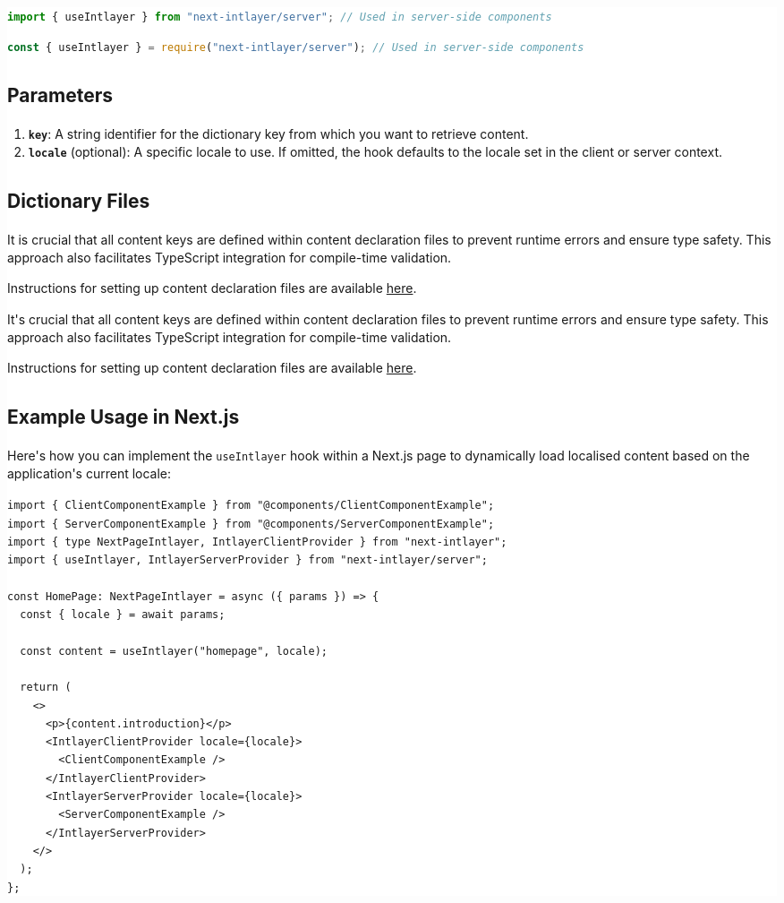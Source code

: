   ```javascript codeFormat="esm"
  import { useIntlayer } from "next-intlayer/server"; // Used in server-side components
  ```

  ```javascript codeFormat="commonjs"
  const { useIntlayer } = require("next-intlayer/server"); // Used in server-side components
  ```

## Parameters

1. **`key`**: A string identifier for the dictionary key from which you want to retrieve content.
2. **`locale`** (optional): A specific locale to use. If omitted, the hook defaults to the locale set in the client or server context.

## Dictionary Files

It is crucial that all content keys are defined within content declaration files to prevent runtime errors and ensure type safety. This approach also facilitates TypeScript integration for compile-time validation.

Instructions for setting up content declaration files are available [here](https://github.com/aymericzip/intlayer/blob/main/docs/docs/en/dictionary/content_file.md).

It's crucial that all content keys are defined within content declaration files to prevent runtime errors and ensure type safety. This approach also facilitates TypeScript integration for compile-time validation.

Instructions for setting up content declaration files are available [here](https://github.com/aymericzip/intlayer/blob/main/docs/docs/en-GB/dictionary/get_started.md).

## Example Usage in Next.js

Here's how you can implement the `useIntlayer` hook within a Next.js page to dynamically load localised content based on the application's current locale:

```tsx fileName="src/pages/[locale]/index.tsx" codeFormat="typescript"
import { ClientComponentExample } from "@components/ClientComponentExample";
import { ServerComponentExample } from "@components/ServerComponentExample";
import { type NextPageIntlayer, IntlayerClientProvider } from "next-intlayer";
import { useIntlayer, IntlayerServerProvider } from "next-intlayer/server";

const HomePage: NextPageIntlayer = async ({ params }) => {
  const { locale } = await params;

  const content = useIntlayer("homepage", locale);

  return (
    <>
      <p>{content.introduction}</p>
      <IntlayerClientProvider locale={locale}>
        <ClientComponentExample />
      </IntlayerClientProvider>
      <IntlayerServerProvider locale={locale}>
        <ServerComponentExample />
      </IntlayerServerProvider>
    </>
  );
};
```
